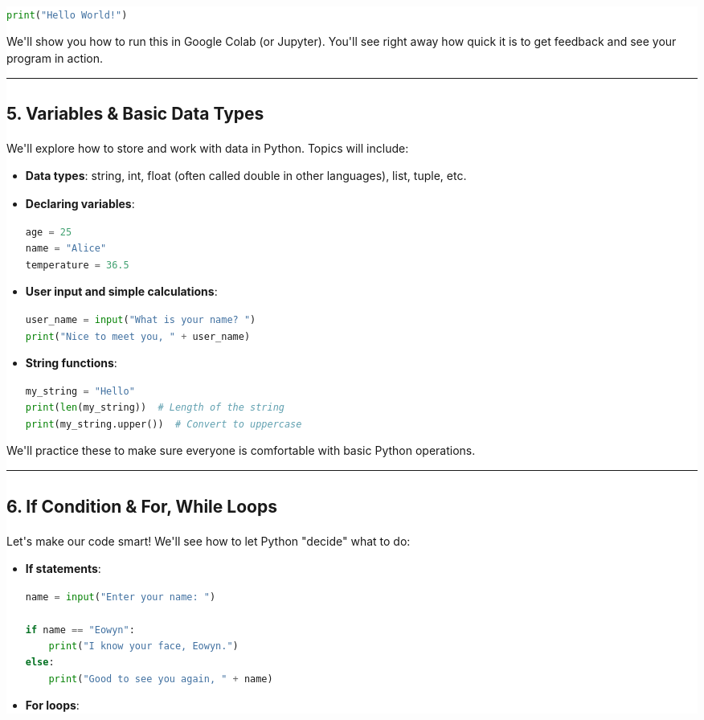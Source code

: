 ```python
print("Hello World!")
```

We'll show you how to run this in Google Colab (or Jupyter). You'll see right away how quick it is to get feedback and see your program in action.

---

## 5. Variables & Basic Data Types
We'll explore how to store and work with data in Python. Topics will include:

- **Data types**: string, int, float (often called double in other languages), list, tuple, etc.

- **Declaring variables**:

    ```python
    age = 25
    name = "Alice"
    temperature = 36.5
    ```

- **User input and simple calculations**:

    ```python
    user_name = input("What is your name? ")
    print("Nice to meet you, " + user_name)
    ```

- **String functions**:

    ```python
    my_string = "Hello"
    print(len(my_string))  # Length of the string
    print(my_string.upper())  # Convert to uppercase
    ```

We'll practice these to make sure everyone is comfortable with basic Python operations.

---

## 6. If Condition & For, While Loops
Let's make our code smart! We'll see how to let Python "decide" what to do:

- **If statements**:

    ```python
    name = input("Enter your name: ")
    
    if name == "Eowyn":
        print("I know your face, Eowyn.")
    else:
        print("Good to see you again, " + name)
    ```

- **For loops**:
